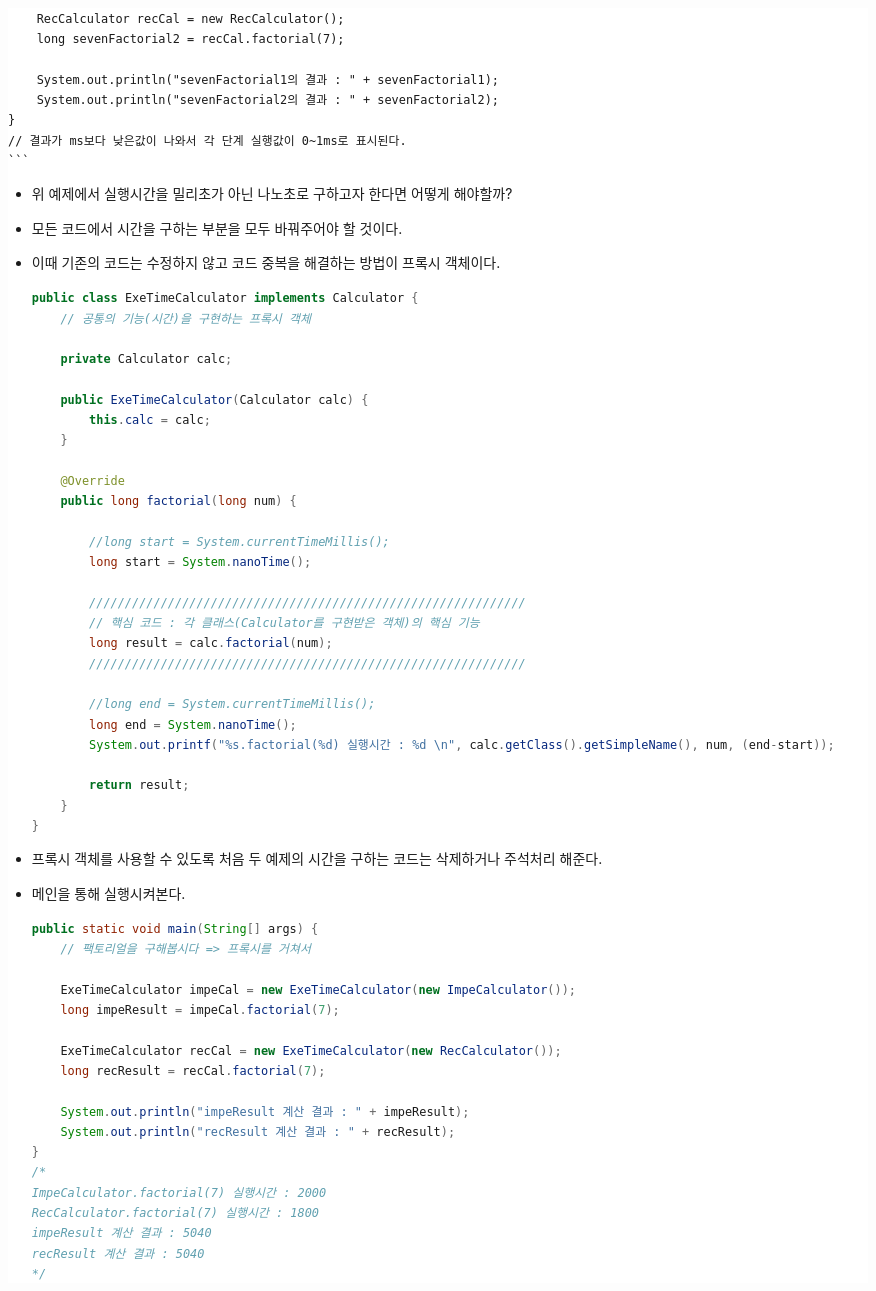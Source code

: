 		RecCalculator recCal = new RecCalculator();
		long sevenFactorial2 = recCal.factorial(7);
		
		System.out.println("sevenFactorial1의 결과 : " + sevenFactorial1);
		System.out.println("sevenFactorial2의 결과 : " + sevenFactorial2);
	}
    // 결과가 ms보다 낮은값이 나와서 각 단계 실행값이 0~1ms로 표시된다.
    ```

* 위 예제에서 실행시간을 밀리초가 아닌 나노초로 구하고자 한다면 어떻게 해야할까?

* 모든 코드에서 시간을 구하는 부분을 모두 바꿔주어야 할 것이다.

* 이때 기존의 코드는 수정하지 않고 코드 중복을 해결하는 방법이 프록시 객체이다.
    ```java
    public class ExeTimeCalculator implements Calculator {
        // 공통의 기능(시간)을 구현하는 프록시 객체
        
        private	Calculator calc;
        
        public ExeTimeCalculator(Calculator calc) {
            this.calc = calc;
        }

        @Override
        public long factorial(long num) {
            
            //long start = System.currentTimeMillis();
            long start = System.nanoTime();
            
            /////////////////////////////////////////////////////////////
            // 핵심 코드 : 각 클래스(Calculator를 구현받은 객체)의 핵심 기능
            long result = calc.factorial(num);
            /////////////////////////////////////////////////////////////
            
            //long end = System.currentTimeMillis();
            long end = System.nanoTime();
            System.out.printf("%s.factorial(%d) 실행시간 : %d \n", calc.getClass().getSimpleName(), num, (end-start));
            
            return result;
        }
    }
    ```
* 프록시 객체를 사용할 수 있도록 처음 두 예제의 시간을 구하는 코드는 삭제하거나 주석처리 해준다.

* 메인을 통해 실행시켜본다.
    ```java
    public static void main(String[] args) {
		// 팩토리얼을 구해봅시다 => 프록시를 거쳐서
		
		ExeTimeCalculator impeCal = new ExeTimeCalculator(new ImpeCalculator());
		long impeResult = impeCal.factorial(7);
		
		ExeTimeCalculator recCal = new ExeTimeCalculator(new RecCalculator());
		long recResult = recCal.factorial(7);
		
		System.out.println("impeResult 계산 결과 : " + impeResult);
		System.out.println("recResult 계산 결과 : " + recResult);
	}
    /*
    ImpeCalculator.factorial(7) 실행시간 : 2000 
    RecCalculator.factorial(7) 실행시간 : 1800 
    impeResult 계산 결과 : 5040
    recResult 계산 결과 : 5040
    */
    ```
